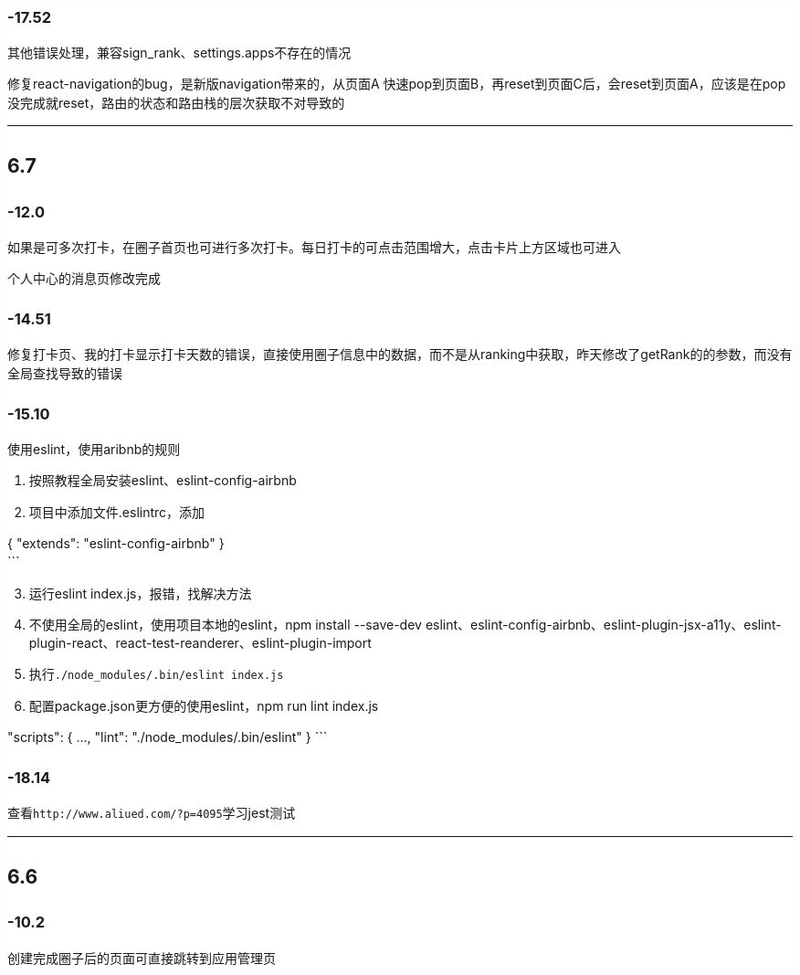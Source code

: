 ### -17.52 
其他错误处理，兼容sign_rank、settings.apps不存在的情况

修复react-navigation的bug，是新版navigation带来的，从页面A 快速pop到页面B，再reset到页面C后，会reset到页面A，应该是在pop没完成就reset，路由的状态和路由栈的层次获取不对导致的

------

## 6.7 
### -12.0 
如果是可多次打卡，在圈子首页也可进行多次打卡。每日打卡的可点击范围增大，点击卡片上方区域也可进入

个人中心的消息页修改完成

### -14.51 
修复打卡页、我的打卡显示打卡天数的错误，直接使用圈子信息中的数据，而不是从ranking中获取，昨天修改了getRank的的参数，而没有全局查找导致的错误

### -15.10 
使用eslint，使用aribnb的规则

1. 按照教程全局安装eslint、eslint-config-airbnb
2. 项目中添加文件.eslintrc，添加

    ```
{
  "extends": "eslint-config-airbnb"
}    
    ```

3. 运行eslint index.js，报错，找解决方法
4. 不使用全局的eslint，使用项目本地的eslint，npm install --save-dev eslint、eslint-config-airbnb、eslint-plugin-jsx-a11y、eslint-plugin-react、react-test-reanderer、eslint-plugin-import
5. 执行`./node_modules/.bin/eslint index.js `
6. 配置package.json更方便的使用eslint，npm run lint index.js

    ```
"scripts": {
    ...,
    "lint": "./node_modules/.bin/eslint"
}
    ```

### -18.14 
查看`http://www.aliued.com/?p=4095`学习jest测试

------

## 6.6 
### -10.2 
创建完成圈子后的页面可直接跳转到应用管理页
